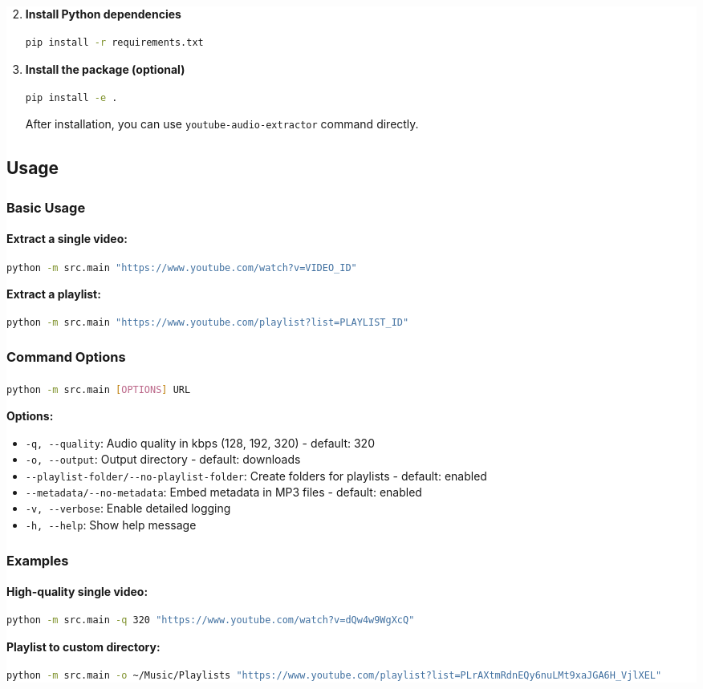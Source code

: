 2. **Install Python dependencies**

   ```bash
   pip install -r requirements.txt
   ```

3. **Install the package (optional)**

   ```bash
   pip install -e .
   ```

   After installation, you can use `youtube-audio-extractor` command directly.

## Usage

### Basic Usage

**Extract a single video:**

```bash
python -m src.main "https://www.youtube.com/watch?v=VIDEO_ID"
```

**Extract a playlist:**

```bash
python -m src.main "https://www.youtube.com/playlist?list=PLAYLIST_ID"
```

### Command Options

```bash
python -m src.main [OPTIONS] URL
```

**Options:**

- `-q, --quality`: Audio quality in kbps (128, 192, 320) - default: 320
- `-o, --output`: Output directory - default: downloads
- `--playlist-folder/--no-playlist-folder`: Create folders for playlists - default: enabled
- `--metadata/--no-metadata`: Embed metadata in MP3 files - default: enabled
- `-v, --verbose`: Enable detailed logging
- `-h, --help`: Show help message

### Examples

**High-quality single video:**

```bash
python -m src.main -q 320 "https://www.youtube.com/watch?v=dQw4w9WgXcQ"
```

**Playlist to custom directory:**

```bash
python -m src.main -o ~/Music/Playlists "https://www.youtube.com/playlist?list=PLrAXtmRdnEQy6nuLMt9xaJGA6H_VjlXEL"
```
